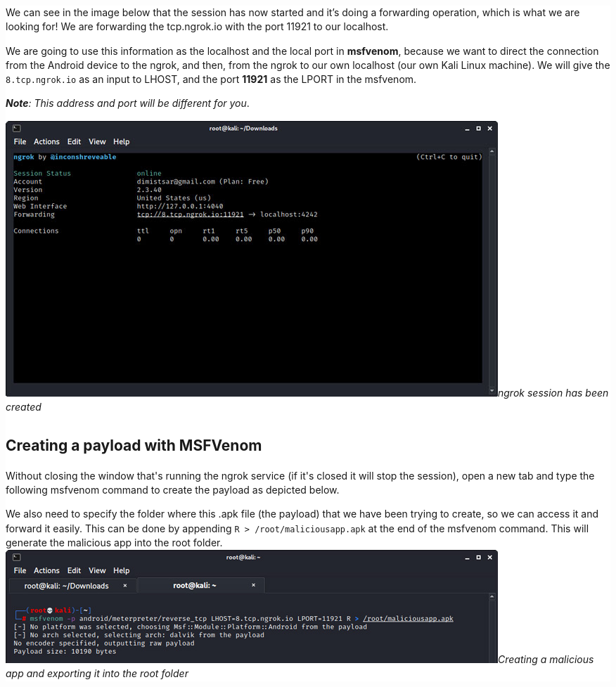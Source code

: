 We can see in the image below that the session has now started and it’s doing a forwarding operation, which is what we are looking for! We are forwarding the tcp.ngrok.io with the port 11921 to our localhost. 

We are going to use this information as the localhost and the local port in **msfvenom**, because we want to direct the connection from the Android device to the ngrok, and then, from the ngrok to our own localhost (our own Kali Linux machine).  We will give the `8.tcp.ngrok.io` as an input to LHOST, and the port **11921** as the LPORT in the msfvenom.

***Note**: This address and port will be different for you*.

![Downloading-ngrok](/assets/img/Android_Hacking/4.ngrokisrunning.jpg)*ngrok session has been created*


## Creating a payload with MSFVenom
Without closing the window that's running the ngrok service (if it's closed it will stop the session), open a new tab and type the following msfvenom command to create the payload as depicted below. 

We also need to specify the folder where this .apk file (the payload) that we have been trying to create, so we can access it and forward it easily. This can be done by appending `R > /root/maliciousapp.apk` at the end of the msfvenom command. This will generate the malicious app into the root folder. 
![Downloading-ngrok](/assets/img/Android_Hacking/5.createamaliciousapkfileandexportitintorootfolder.jpg)*Creating a malicious app and exporting it into the root folder*
